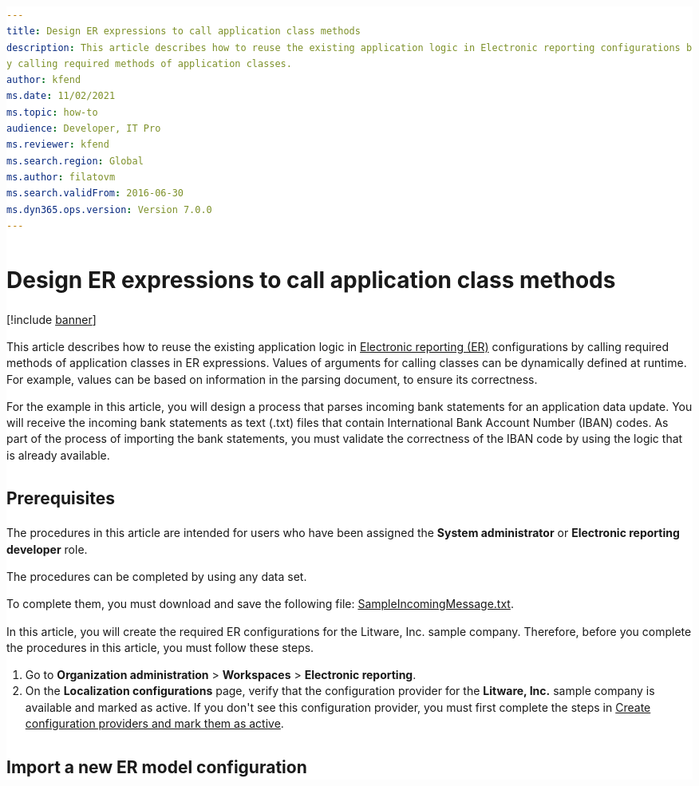 ```yaml
---
title: Design ER expressions to call application class methods
description: This article describes how to reuse the existing application logic in Electronic reporting configurations by calling required methods of application classes.
author: kfend
ms.date: 11/02/2021
ms.topic: how-to
audience: Developer, IT Pro
ms.reviewer: kfend
ms.search.region: Global
ms.author: filatovm
ms.search.validFrom: 2016-06-30
ms.dyn365.ops.version: Version 7.0.0
---
```

# Design ER expressions to call application class methods

[!include [banner](../../includes/banner.md)]

This article describes how to reuse the existing application logic in [Electronic reporting (ER)](../general-electronic-reporting.md) configurations by calling required methods of application classes in ER expressions. Values of arguments for calling classes can be dynamically defined at runtime. For example, values can be based on information in the parsing document, to ensure its correctness.

For the example in this article, you will design a process that parses incoming bank statements for an application data update. You will receive the incoming bank statements as text (.txt) files that contain International Bank Account Number (IBAN) codes. As part of the process of importing the bank statements, you must validate the correctness of the IBAN code by using the logic that is already available.

## Prerequisites

The procedures in this article are intended for users who have been assigned the **System administrator** or **Electronic reporting developer** role.

The procedures can be completed by using any data set.

To complete them, you must download and save the following file: [SampleIncomingMessage.txt](https://download.microsoft.com/download/8/0/a/80adbc89-f23c-46d9-9241-e0f19125c04b/SampleIncomingMessage.txt).

In this article, you will create the required ER configurations for the Litware, Inc. sample company. Therefore, before you complete the procedures in this article, you must follow these steps.

1. Go to **Organization administration** \> **Workspaces** \> **Electronic reporting**.
2. On the **Localization configurations** page, verify that the configuration provider for the **Litware, Inc.** sample company is available and marked as active. If you don't see this configuration provider, you must first complete the steps in [Create configuration providers and mark them as active](er-configuration-provider-mark-it-active-2016-11.md).

## Import a new ER model configuration
